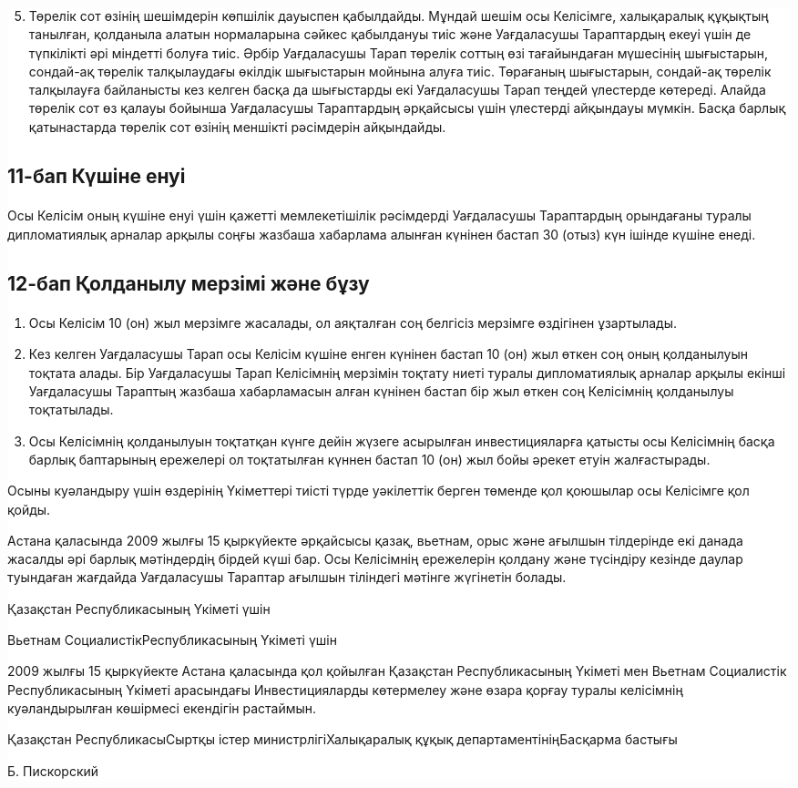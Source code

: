 5. Төрелік сот өзінің шешімдерін көпшілік дауыспен қабылдайды. Мұндай шешім осы Келісімге, халықаралық құқықтың танылған, қолданыла алатын нормаларына сәйкес қабылдануы тиіс және Уағдаласушы Тараптардың екеуі үшін де түпкілікті әрі міндетті болуға тиіс. Әрбір Уағдаласушы Тарап төрелік соттың өзі тағайындаған мүшесінің шығыстарын, сондай-ақ төрелік талқылаудағы өкілдік шығыстарын мойнына алуға тиіс. Төрағаның шығыстарын, сондай-ақ төрелік талқылауға байланысты кез келген басқа да шығыстарды екі Уағдаласушы Тарап теңдей үлестерде көтереді. Алайда төрелік сот өз қалауы бойынша Уағдаласушы Тараптардың әрқайсысы үшін үлестерді айқындауы мүмкін. Басқа барлық қатынастарда төрелік сот өзінің меншікті рәсімдерін айқындайды.

## 11-бап Күшіне енуі

Осы Келісім оның күшіне енуі үшін қажетті мемлекетішілік рәсімдерді Уағдаласушы Тараптардың орындағаны туралы дипломатиялық арналар арқылы соңғы жазбаша хабарлама алынған күнінен бастап 30 (отыз) күн ішінде күшіне енеді.

## 12-бап Қолданылу мерзімі және бұзу

1. Осы Келісім 10 (он) жыл мерзімге жасалады, ол аяқталған соң белгісіз мерзімге өздігінен ұзартылады.

2. Кез келген Уағдаласушы Тарап осы Келісім күшіне енген күнінен бастап 10 (он) жыл өткен соң оның қолданылуын тоқтата алады. Бір Уағдаласушы Тарап Келісімнің мерзімін тоқтату ниеті туралы дипломатиялық арналар арқылы екінші Уағдаласушы Тараптың жазбаша хабарламасын алған күнінен бастап бір жыл өткен соң Келісімнің қолданылуы тоқтатылады.

3. Осы Келісімнің қолданылуын тоқтатқан күнге дейін жүзеге асырылған инвестицияларға қатысты осы Келісімнің басқа барлық баптарының ережелері ол тоқтатылған күннен бастап 10 (он) жыл бойы әрекет етуін жалғастырады.

Осыны куәландыру үшін өздерінің Үкіметтері тиісті түрде уәкілеттік берген төменде қол қоюшылар осы Келісімге қол қойды.

Астана қаласында 2009 жылғы 15 қыркүйекте әрқайсысы қазақ, вьетнам, орыс және ағылшын тілдерінде екі данада жасалды әрі барлық мәтіндердің бірдей күші бар. Осы Келісімнің ережелерін қолдану және түсіндіру кезінде даулар туындаған жағдайда Уағдаласушы Тараптар ағылшын тіліндегі мәтінге жүгінетін болады.

Қазақстан Республикасының Үкіметі үшін

Вьетнам СоциалистікРеспубликасының Үкіметі үшін

2009 жылғы 15 қыркүйекте Астана қаласында қол қойылған Қазақстан Республикасының Үкіметі мен Вьетнам Социалистік Республикасының Үкіметі арасындағы Инвестицияларды көтермелеу және өзара қорғау туралы келісімнің куәландырылған көшірмесі екендігін растаймын.

Қазақстан РеспубликасыСыртқы істер министрлігіХалықаралық құқық департаментініңБасқарма бастығы

Б. Пискорский


